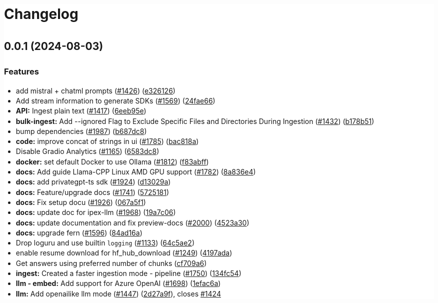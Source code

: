 # Changelog

## 0.0.1 (2024-08-03)


### Features

* add mistral + chatml prompts ([#1426](https://github.com/dwjbosman/privategpt/issues/1426)) ([e326126](https://github.com/dwjbosman/privategpt/commit/e326126d0d4cd7e46a79f080c442c86f6dd4d24b))
* Add stream information to generate SDKs ([#1569](https://github.com/dwjbosman/privategpt/issues/1569)) ([24fae66](https://github.com/dwjbosman/privategpt/commit/24fae660e6913aac6b52745fb2c2fe128ba2eb79))
* **API:** Ingest plain text ([#1417](https://github.com/dwjbosman/privategpt/issues/1417)) ([6eeb95e](https://github.com/dwjbosman/privategpt/commit/6eeb95ec7f17a618aaa47f5034ee5bccae02b667))
* **bulk-ingest:** Add --ignored Flag to Exclude Specific Files and Directories During Ingestion ([#1432](https://github.com/dwjbosman/privategpt/issues/1432)) ([b178b51](https://github.com/dwjbosman/privategpt/commit/b178b514519550e355baf0f4f3f6beb73dca7df2))
* bump dependencies ([#1987](https://github.com/dwjbosman/privategpt/issues/1987)) ([b687dc8](https://github.com/dwjbosman/privategpt/commit/b687dc852413404c52d26dcb94536351a63b169d))
* **code:** improve concat of strings in ui ([#1785](https://github.com/dwjbosman/privategpt/issues/1785)) ([bac818a](https://github.com/dwjbosman/privategpt/commit/bac818add51b104cda925b8f1f7b51448e935ca1))
* Disable Gradio Analytics ([#1165](https://github.com/dwjbosman/privategpt/issues/1165)) ([6583dc8](https://github.com/dwjbosman/privategpt/commit/6583dc84c082773443fc3973b1cdf8095fa3fec3))
* **docker:** set default Docker to use Ollama ([#1812](https://github.com/dwjbosman/privategpt/issues/1812)) ([f83abff](https://github.com/dwjbosman/privategpt/commit/f83abff8bc955a6952c92cc7bcb8985fcec93afa))
* **docs:** Add guide Llama-CPP Linux AMD GPU support ([#1782](https://github.com/dwjbosman/privategpt/issues/1782)) ([8a836e4](https://github.com/dwjbosman/privategpt/commit/8a836e4651543f099c59e2bf497ab8c55a7cd2e5))
* **docs:** add privategpt-ts sdk ([#1924](https://github.com/dwjbosman/privategpt/issues/1924)) ([d13029a](https://github.com/dwjbosman/privategpt/commit/d13029a046f6e19e8ee65bef3acd96365c738df2))
* **docs:** Feature/upgrade docs ([#1741](https://github.com/dwjbosman/privategpt/issues/1741)) ([5725181](https://github.com/dwjbosman/privategpt/commit/572518143ac46532382db70bed6f73b5082302c1))
* **docs:** Fix setup docu ([#1926](https://github.com/dwjbosman/privategpt/issues/1926)) ([067a5f1](https://github.com/dwjbosman/privategpt/commit/067a5f144ca6e605c99d7dbe9ca7d8207ac8808d))
* **docs:** update doc for ipex-llm ([#1968](https://github.com/dwjbosman/privategpt/issues/1968)) ([19a7c06](https://github.com/dwjbosman/privategpt/commit/19a7c065ef7f42b37f289dd28ac945f7afc0e73a))
* **docs:** update documentation and fix preview-docs ([#2000](https://github.com/dwjbosman/privategpt/issues/2000)) ([4523a30](https://github.com/dwjbosman/privategpt/commit/4523a30c8f004aac7a7ae224671e2c45ec0cb973))
* **docs:** upgrade fern ([#1596](https://github.com/dwjbosman/privategpt/issues/1596)) ([84ad16a](https://github.com/dwjbosman/privategpt/commit/84ad16af80191597a953248ce66e963180e8ddec))
* Drop loguru and use builtin `logging` ([#1133](https://github.com/dwjbosman/privategpt/issues/1133)) ([64c5ae2](https://github.com/dwjbosman/privategpt/commit/64c5ae214a9520151c9c2d52ece535867d799367))
* enable resume download for hf_hub_download ([#1249](https://github.com/dwjbosman/privategpt/issues/1249)) ([4197ada](https://github.com/dwjbosman/privategpt/commit/4197ada6267c822f32c1d7ba2be6e7ce145a3404))
* Get answers using preferred number of chunks ([cf709a6](https://github.com/dwjbosman/privategpt/commit/cf709a6b7a951fc333ef5a089b24179ca660469b))
* **ingest:** Created a faster ingestion mode - pipeline ([#1750](https://github.com/dwjbosman/privategpt/issues/1750)) ([134fc54](https://github.com/dwjbosman/privategpt/commit/134fc54d7d636be91680dc531f5cbe2c5892ac56))
* **llm - embed:** Add support for Azure OpenAI ([#1698](https://github.com/dwjbosman/privategpt/issues/1698)) ([1efac6a](https://github.com/dwjbosman/privategpt/commit/1efac6a3fe19e4d62325e2c2915cd84ea277f04f))
* **llm:** Add openailike llm mode ([#1447](https://github.com/dwjbosman/privategpt/issues/1447)) ([2d27a9f](https://github.com/dwjbosman/privategpt/commit/2d27a9f956d672cb1fe715cf0acdd35c37f378a5)), closes [#1424](https://github.com/dwjbosman/privategpt/issues/1424)
